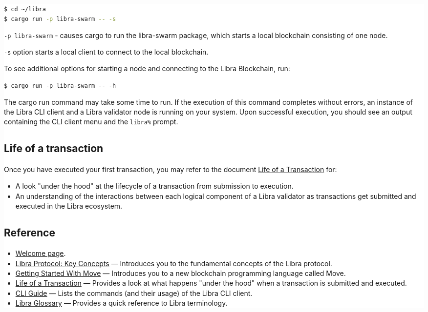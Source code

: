 ```bash
$ cd ~/libra
$ cargo run -p libra-swarm -- -s
```

`-p libra-swarm` - causes cargo to run the libra-swarm package, which starts a local blockchain consisting of one node.

`-s` option starts a local client to connect to the local blockchain.

To see additional options for starting a node and connecting to the Libra Blockchain, run:

`$ cargo run -p libra-swarm -- -h`

The cargo run command may take some time to run. If the execution of this command completes without errors, an instance of the Libra CLI client and a Libra validator node is running on your system. Upon successful execution, you should see an output containing the CLI client menu and the `libra%` prompt.

## Life of a transaction

Once you have executed your first transaction, you may refer to the document [Life of a Transaction](life-of-a-transaction.md) for:

* A look "under the hood" at the lifecycle of a transaction from submission to execution.
* An understanding of the interactions between each logical component of a Libra validator as transactions get submitted and executed in the Libra ecosystem.

## Reference

* [Welcome page](welcome-to-libra.md).
* [Libra Protocol: Key Concepts](libra-protocol.md) &mdash; Introduces you to the fundamental concepts of the Libra protocol.
* [Getting Started With Move](/move/move-getting-started.md) &mdash; Introduces you to a new blockchain programming language called Move.
* [Life of a Transaction](life-of-a-transaction.md) &mdash; Provides a look at what happens "under the hood" when a transaction is submitted and executed.
* [CLI Guide](libra-cli.md) &mdash; Lists the commands (and their usage) of the Libra CLI client.
* [Libra Glossary](reference/glossary.md) &mdash; Provides a quick reference to Libra terminology.

